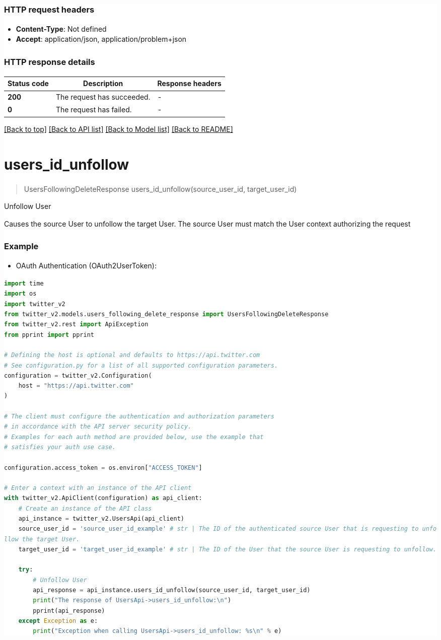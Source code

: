 ### HTTP request headers

 - **Content-Type**: Not defined
 - **Accept**: application/json, application/problem+json

### HTTP response details
| Status code | Description | Response headers |
|-------------|-------------|------------------|
**200** | The request has succeeded. |  -  |
**0** | The request has failed. |  -  |

[[Back to top]](#) [[Back to API list]](../README.md#documentation-for-api-endpoints) [[Back to Model list]](../README.md#documentation-for-models) [[Back to README]](../README.md)

# **users_id_unfollow**
> UsersFollowingDeleteResponse users_id_unfollow(source_user_id, target_user_id)

Unfollow User

Causes the source User to unfollow the target User. The source User must match the User context authorizing the request

### Example

* OAuth Authentication (OAuth2UserToken):
```python
import time
import os
import twitter_v2
from twitter_v2.models.users_following_delete_response import UsersFollowingDeleteResponse
from twitter_v2.rest import ApiException
from pprint import pprint

# Defining the host is optional and defaults to https://api.twitter.com
# See configuration.py for a list of all supported configuration parameters.
configuration = twitter_v2.Configuration(
    host = "https://api.twitter.com"
)

# The client must configure the authentication and authorization parameters
# in accordance with the API server security policy.
# Examples for each auth method are provided below, use the example that
# satisfies your auth use case.

configuration.access_token = os.environ["ACCESS_TOKEN"]

# Enter a context with an instance of the API client
with twitter_v2.ApiClient(configuration) as api_client:
    # Create an instance of the API class
    api_instance = twitter_v2.UsersApi(api_client)
    source_user_id = 'source_user_id_example' # str | The ID of the authenticated source User that is requesting to unfollow the target User.
    target_user_id = 'target_user_id_example' # str | The ID of the User that the source User is requesting to unfollow.

    try:
        # Unfollow User
        api_response = api_instance.users_id_unfollow(source_user_id, target_user_id)
        print("The response of UsersApi->users_id_unfollow:\n")
        pprint(api_response)
    except Exception as e:
        print("Exception when calling UsersApi->users_id_unfollow: %s\n" % e)
```

